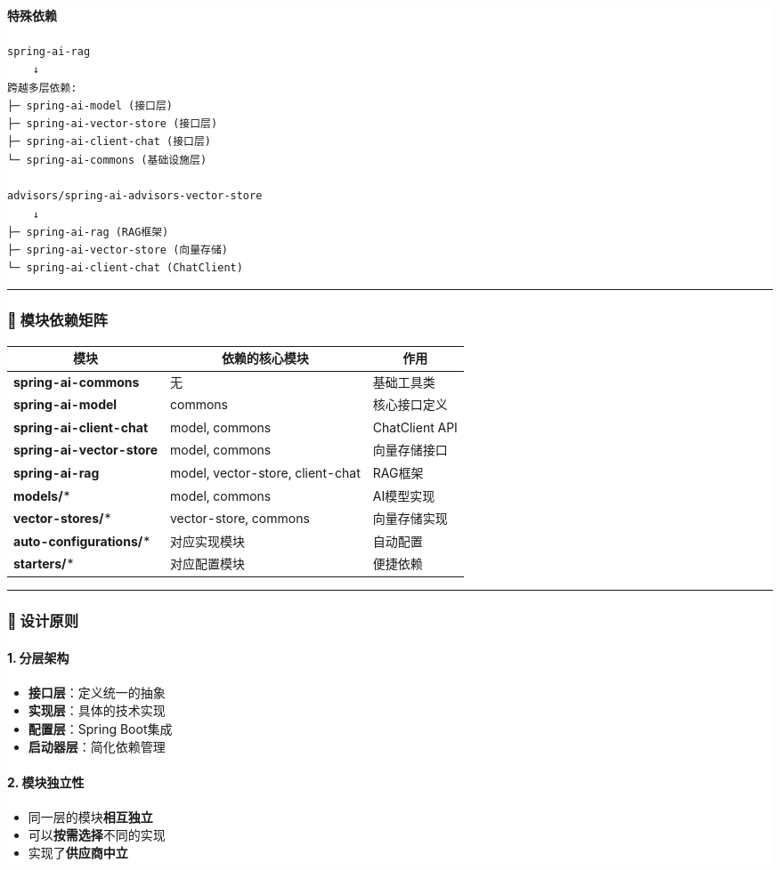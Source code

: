 #### 特殊依赖

```
spring-ai-rag
    ↓
跨越多层依赖:
├─ spring-ai-model (接口层)
├─ spring-ai-vector-store (接口层)
├─ spring-ai-client-chat (接口层)
└─ spring-ai-commons (基础设施层)

advisors/spring-ai-advisors-vector-store
    ↓
├─ spring-ai-rag (RAG框架)
├─ spring-ai-vector-store (向量存储)
└─ spring-ai-client-chat (ChatClient)
```

---

### 📐 模块依赖矩阵

| 模块 | 依赖的核心模块 | 作用 |
|------|----------------|------|
| **spring-ai-commons** | 无 | 基础工具类 |
| **spring-ai-model** | commons | 核心接口定义 |
| **spring-ai-client-chat** | model, commons | ChatClient API |
| **spring-ai-vector-store** | model, commons | 向量存储接口 |
| **spring-ai-rag** | model, vector-store, client-chat | RAG框架 |
| **models/*** | model, commons | AI模型实现 |
| **vector-stores/*** | vector-store, commons | 向量存储实现 |
| **auto-configurations/*** | 对应实现模块 | 自动配置 |
| **starters/*** | 对应配置模块 | 便捷依赖 |

---

### 🎯 设计原则

#### 1. 分层架构
- **接口层**：定义统一的抽象
- **实现层**：具体的技术实现
- **配置层**：Spring Boot集成
- **启动器层**：简化依赖管理

#### 2. 模块独立性
- 同一层的模块**相互独立**
- 可以**按需选择**不同的实现
- 实现了**供应商中立**
